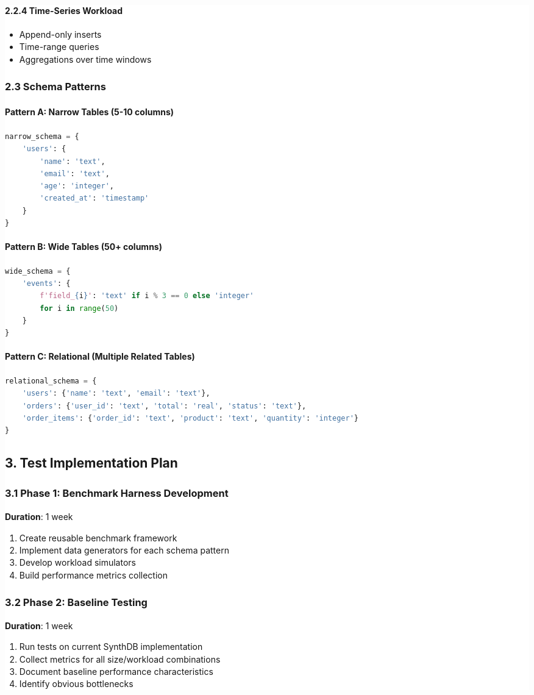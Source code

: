 #### 2.2.4 Time-Series Workload
- Append-only inserts
- Time-range queries
- Aggregations over time windows

### 2.3 Schema Patterns

#### Pattern A: Narrow Tables (5-10 columns)
```python
narrow_schema = {
    'users': {
        'name': 'text',
        'email': 'text',
        'age': 'integer',
        'created_at': 'timestamp'
    }
}
```

#### Pattern B: Wide Tables (50+ columns)
```python
wide_schema = {
    'events': {
        f'field_{i}': 'text' if i % 3 == 0 else 'integer'
        for i in range(50)
    }
}
```

#### Pattern C: Relational (Multiple Related Tables)
```python
relational_schema = {
    'users': {'name': 'text', 'email': 'text'},
    'orders': {'user_id': 'text', 'total': 'real', 'status': 'text'},
    'order_items': {'order_id': 'text', 'product': 'text', 'quantity': 'integer'}
}
```

## 3. Test Implementation Plan

### 3.1 Phase 1: Benchmark Harness Development
**Duration**: 1 week

1. Create reusable benchmark framework
2. Implement data generators for each schema pattern
3. Develop workload simulators
4. Build performance metrics collection

### 3.2 Phase 2: Baseline Testing
**Duration**: 1 week

1. Run tests on current SynthDB implementation
2. Collect metrics for all size/workload combinations
3. Document baseline performance characteristics
4. Identify obvious bottlenecks
